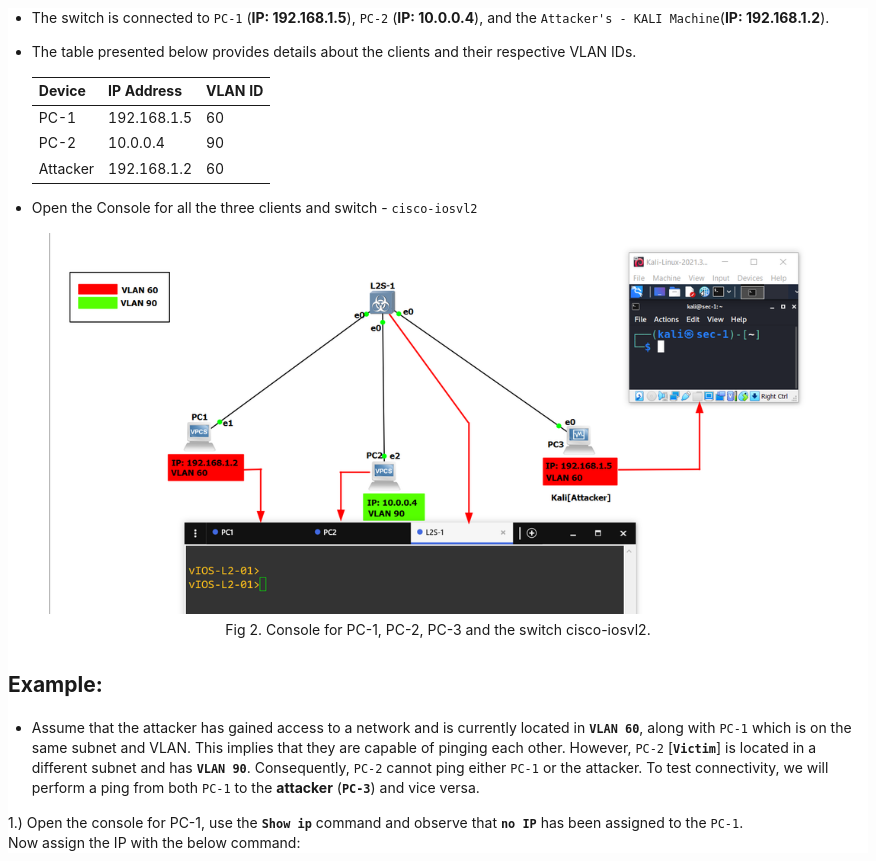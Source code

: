 + The switch is connected to `PC-1` (**IP: 192.168.1.5**), `PC-2` (**IP: 10.0.0.4**), and the `Attacker's - KALI Machine`(**IP: 192.168.1.2**).

* The table presented below provides details about the clients and their respective VLAN IDs.

   | Device   | IP Address    | VLAN ID |
   |----------|---------------|---------|
   | PC-1     | 192.168.1.5   | 60      |
   | PC-2     | 10.0.0.4      | 90      |
   | Attacker | 192.168.1.2   | 60      | 

* Open the Console for all the three clients and switch - `cisco-iosvl2`

<figure  style="text-align: center;">
<img src="/assets/blogs/VLAN/2.png" alt="picture" style="border:1px solid white">
<figcaption>Fig 2. Console for PC-1, PC-2, PC-3 and the switch cisco-iosvl2.</figcaption>
</figure>

## Example:

  * Assume that the attacker has gained access to a network and is currently located in **`VLAN 60`**,  along with `PC-1` which is on the same subnet and VLAN. This implies that they are capable of pinging each other. However, `PC-2` [**`Victim`**] is located in a different subnet and has **`VLAN 90`**. Consequently, `PC-2` cannot ping either `PC-1` or the attacker. To test connectivity, we will perform a ping from both `PC-1` to the **attacker** (**`PC-3`**) and vice versa.<br>

1.) Open the console for PC-1, use the **`Show ip`** command and observe that **`no IP`** has been assigned to the `PC-1`. <br>
Now assign the IP with the below command:
